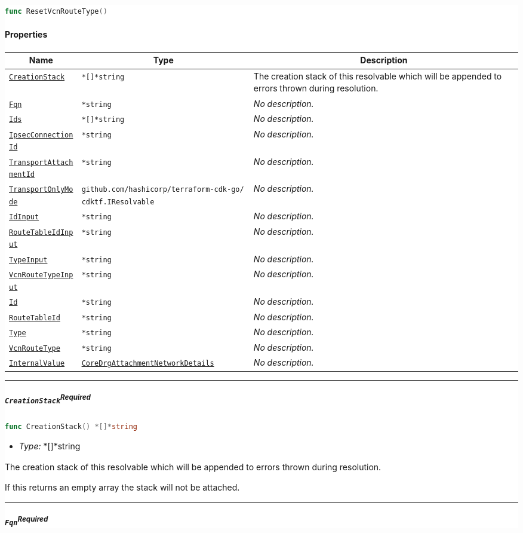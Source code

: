 ```go
func ResetVcnRouteType()
```


#### Properties <a name="Properties" id="Properties"></a>

| **Name** | **Type** | **Description** |
| --- | --- | --- |
| <code><a href="#rhizo-co-terraform-provider-oci.coreDrgAttachment.CoreDrgAttachmentNetworkDetailsOutputReference.property.creationStack">CreationStack</a></code> | <code>*[]*string</code> | The creation stack of this resolvable which will be appended to errors thrown during resolution. |
| <code><a href="#rhizo-co-terraform-provider-oci.coreDrgAttachment.CoreDrgAttachmentNetworkDetailsOutputReference.property.fqn">Fqn</a></code> | <code>*string</code> | *No description.* |
| <code><a href="#rhizo-co-terraform-provider-oci.coreDrgAttachment.CoreDrgAttachmentNetworkDetailsOutputReference.property.ids">Ids</a></code> | <code>*[]*string</code> | *No description.* |
| <code><a href="#rhizo-co-terraform-provider-oci.coreDrgAttachment.CoreDrgAttachmentNetworkDetailsOutputReference.property.ipsecConnectionId">IpsecConnectionId</a></code> | <code>*string</code> | *No description.* |
| <code><a href="#rhizo-co-terraform-provider-oci.coreDrgAttachment.CoreDrgAttachmentNetworkDetailsOutputReference.property.transportAttachmentId">TransportAttachmentId</a></code> | <code>*string</code> | *No description.* |
| <code><a href="#rhizo-co-terraform-provider-oci.coreDrgAttachment.CoreDrgAttachmentNetworkDetailsOutputReference.property.transportOnlyMode">TransportOnlyMode</a></code> | <code>github.com/hashicorp/terraform-cdk-go/cdktf.IResolvable</code> | *No description.* |
| <code><a href="#rhizo-co-terraform-provider-oci.coreDrgAttachment.CoreDrgAttachmentNetworkDetailsOutputReference.property.idInput">IdInput</a></code> | <code>*string</code> | *No description.* |
| <code><a href="#rhizo-co-terraform-provider-oci.coreDrgAttachment.CoreDrgAttachmentNetworkDetailsOutputReference.property.routeTableIdInput">RouteTableIdInput</a></code> | <code>*string</code> | *No description.* |
| <code><a href="#rhizo-co-terraform-provider-oci.coreDrgAttachment.CoreDrgAttachmentNetworkDetailsOutputReference.property.typeInput">TypeInput</a></code> | <code>*string</code> | *No description.* |
| <code><a href="#rhizo-co-terraform-provider-oci.coreDrgAttachment.CoreDrgAttachmentNetworkDetailsOutputReference.property.vcnRouteTypeInput">VcnRouteTypeInput</a></code> | <code>*string</code> | *No description.* |
| <code><a href="#rhizo-co-terraform-provider-oci.coreDrgAttachment.CoreDrgAttachmentNetworkDetailsOutputReference.property.id">Id</a></code> | <code>*string</code> | *No description.* |
| <code><a href="#rhizo-co-terraform-provider-oci.coreDrgAttachment.CoreDrgAttachmentNetworkDetailsOutputReference.property.routeTableId">RouteTableId</a></code> | <code>*string</code> | *No description.* |
| <code><a href="#rhizo-co-terraform-provider-oci.coreDrgAttachment.CoreDrgAttachmentNetworkDetailsOutputReference.property.type">Type</a></code> | <code>*string</code> | *No description.* |
| <code><a href="#rhizo-co-terraform-provider-oci.coreDrgAttachment.CoreDrgAttachmentNetworkDetailsOutputReference.property.vcnRouteType">VcnRouteType</a></code> | <code>*string</code> | *No description.* |
| <code><a href="#rhizo-co-terraform-provider-oci.coreDrgAttachment.CoreDrgAttachmentNetworkDetailsOutputReference.property.internalValue">InternalValue</a></code> | <code><a href="#rhizo-co-terraform-provider-oci.coreDrgAttachment.CoreDrgAttachmentNetworkDetails">CoreDrgAttachmentNetworkDetails</a></code> | *No description.* |

---

##### `CreationStack`<sup>Required</sup> <a name="CreationStack" id="rhizo-co-terraform-provider-oci.coreDrgAttachment.CoreDrgAttachmentNetworkDetailsOutputReference.property.creationStack"></a>

```go
func CreationStack() *[]*string
```

- *Type:* *[]*string

The creation stack of this resolvable which will be appended to errors thrown during resolution.

If this returns an empty array the stack will not be attached.

---

##### `Fqn`<sup>Required</sup> <a name="Fqn" id="rhizo-co-terraform-provider-oci.coreDrgAttachment.CoreDrgAttachmentNetworkDetailsOutputReference.property.fqn"></a>
